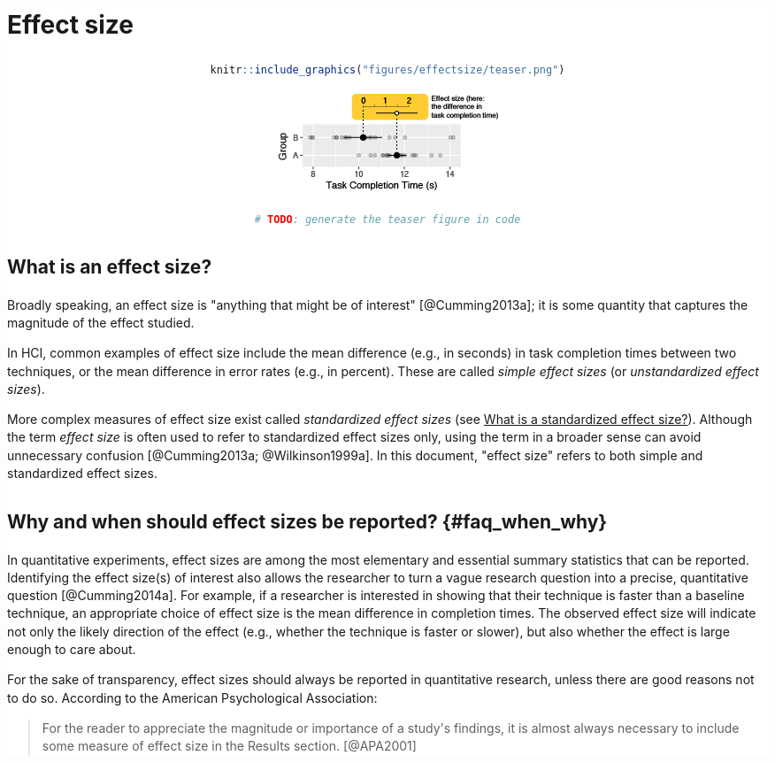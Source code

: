 # Effect size
<div style="text-align:center">

```r
knitr::include_graphics("figures/effectsize/teaser.png")
```

![](figures/effectsize/teaser.png)

```r
# TODO: generate the teaser figure in code
```
</div>

## What is an effect size?

Broadly speaking, an effect size is "anything that might be of interest" [@Cumming2013a]; it is some quantity that captures the magnitude of the effect studied.

In HCI, common examples of effect size include the mean difference (e.g., in seconds) in task completion times between two techniques, or the mean difference in error rates (e.g., in percent). These are called *simple effect sizes* (or *unstandardized effect sizes*).

More complex measures of effect size exist called *standardized effect sizes* (see [What is a standardized effect size?](#faq_standardized)). Although the term *effect size* is often used to refer to standardized effect sizes only, using the term in a broader sense can avoid unnecessary confusion [@Cumming2013a; @Wilkinson1999a]. In this document, "effect size" refers to both simple and standardized effect sizes.


## Why and when should effect sizes be reported? {#faq_when_why}

In quantitative experiments, effect sizes are among the most elementary and essential summary statistics that can be reported. Identifying the effect size(s) of interest also allows the researcher to turn a vague research question into a precise, quantitative question [@Cumming2014a]. For example, if a researcher is interested in showing that their technique is faster than a baseline technique, an appropriate choice of effect size is the mean difference in completion times. The observed effect size will indicate not only the likely direction of the effect (e.g., whether the technique is faster or slower), but also whether the effect is large enough to care about. 

For the sake of transparency, effect sizes should always be reported in quantitative research, unless there are good reasons not to do so. According to the American Psychological Association:

> For the reader to appreciate the magnitude or importance of a study's findings, it is almost always necessary to include some measure of effect size in the Results section. [@APA2001]
